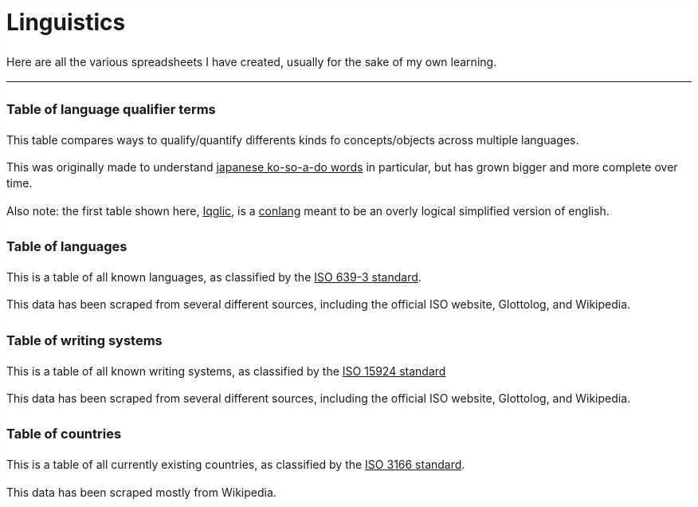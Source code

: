 
# Linguistics

Here are all the various spreadsheets I have created, usually for the sake of my own learning.

---

### Table of language qualifier terms

This table compares ways to qualify/quantify differents kinds fo concepts/objects across multiple languages.

This was originally made to understand [japanese ko-so-a-do words](https://www.tofugu.com/japanese-grammar/kosoado/) in particular, but has grown bigger and more complete over time.

Also note: the first table shown here, [Iqglic](https://www.ostracodfiles.com/iqglic/iqglic.html), is a [conlang](https://en.wikipedia.org/wiki/Constructed_language) meant to be an overly logical simplified version of english.

<iframe src="https://docs.google.com/spreadsheets/d/e/2PACX-1vT7csmXucTb3b2A1q534a1moquRsrS-4fC7XoN9xpPZbIHBoU67h6ZgDej4tAw7WRNhA0HNP1aL2vFQ/pubhtml?widget=true&amp;headers=false"
	style="width:100%;height:80vh;"></iframe>

### Table of languages

This is a table of all known languages, as classified by the [ISO 639-3 standard](https://en.wikipedia.org/wiki/ISO_639-3).

This data has been scraped from several different sources, including the official ISO website, Glottolog, and Wikipedia.

<iframe src="https://docs.google.com/spreadsheets/d/e/2PACX-1vS6dPSN_ICG2fRdW0DUecaj3MiaFWRt7NDZRR17lR__BpldrVPMKtPgAjAvnDNEZCbG5S8jHKYs9qy_/pubhtml?widget=true&amp;headers=false"
	style="width:100%;height:80vh;"></iframe>

### Table of writing systems

This is a table of all known writing systems, as classified by the [ISO 15924 standard](https://en.wikipedia.org/wiki/ISO_15924)

This data has been scraped from several different sources, including the official ISO website, Glottolog, and Wikipedia.

<iframe src="https://docs.google.com/spreadsheets/d/e/2PACX-1vT6a5Rua8cJfyxu7G_ABJO2Pk-707XqnXsvIscPtFK7gpShF2v0SgHvtdnaNbfYZ3jIbEcF6d-AvJYM/pubhtml?widget=true&amp;headers=false"
	style="width:100%;height:80vh;"></iframe>

### Table of countries

This is a table of all currently existing countries, as classified by the [ISO 3166 standard](https://en.wikipedia.org/wiki/List_of_ISO_3166_country_codes).

This data has been scraped mostly from Wikipedia.

<iframe src="https://docs.google.com/spreadsheets/d/e/2PACX-1vQRdA_ee4o_uYIIW3870LZnHDiwOt8464XB8u0hodnGXOD3ya6SFOAxLo5_eiE0rT8T-OrZlNpOMZ9C/pubhtml?widget=true&amp;headers=false"
	style="width:100%;height:80vh;"></iframe>
